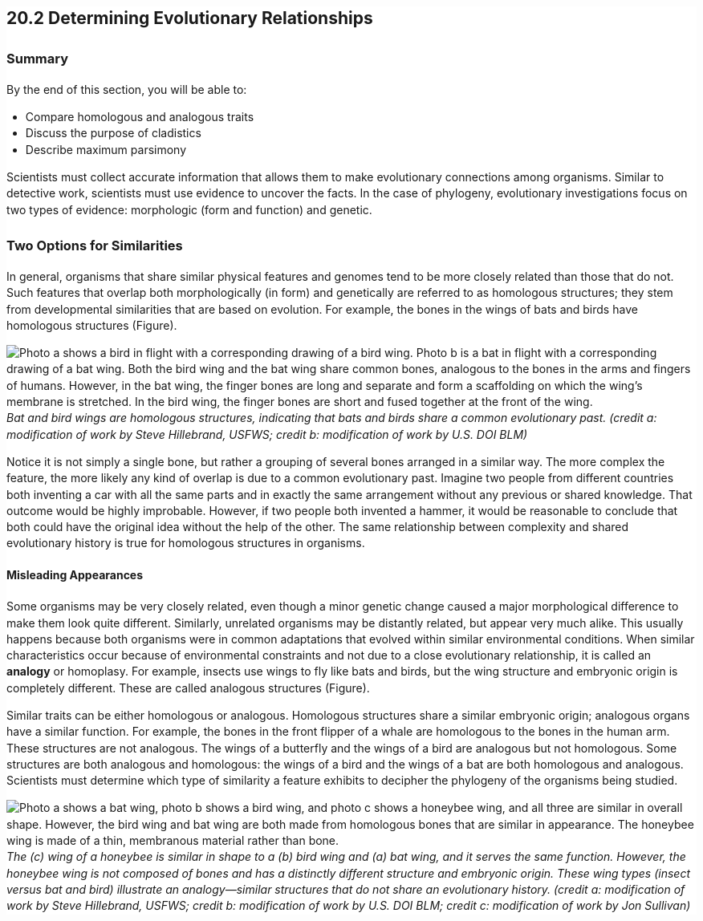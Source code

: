 ##  20.2 Determining Evolutionary Relationships 

### Summary

By the end of this section, you will be able to: 

  - Compare homologous and analogous traits
  - Discuss the purpose of cladistics
  - Describe maximum parsimony

Scientists must collect accurate information that allows them to make evolutionary connections among organisms. Similar to detective work, scientists must use evidence to uncover the facts. In the case of phylogeny, evolutionary investigations focus on two types of evidence: morphologic (form and function) and genetic.

### Two Options for Similarities

In general, organisms that share similar physical features and genomes tend to be more closely related than those that do not. Such features that overlap both morphologically (in form) and genetically are referred to as homologous structures; they stem from developmental similarities that are based on evolution. For example, the bones in the wings of bats and birds have homologous structures (Figure).

![ Photo a shows a bird in flight with a corresponding drawing of a bird wing. Photo b is a bat in flight with a corresponding drawing of a bat wing. Both the bird wing and the bat wing share common bones, analogous to the bones in the arms and fingers of humans. However, in the bat wing, the finger bones are long and separate and form a scaffolding on which the wing’s membrane is stretched. In the bird wing, the finger bones are short and fused together at the front of the wing.][1] _Bat and bird wings are homologous structures, indicating that bats and birds share a common evolutionary past. (credit a: modification of work by Steve Hillebrand, USFWS; credit b: modification of work by U.S. DOI BLM)_

Notice it is not simply a single bone, but rather a grouping of several bones arranged in a similar way. The more complex the feature, the more likely any kind of overlap is due to a common evolutionary past. Imagine two people from different countries both inventing a car with all the same parts and in exactly the same arrangement without any previous or shared knowledge. That outcome would be highly improbable. However, if two people both invented a hammer, it would be reasonable to conclude that both could have the original idea without the help of the other. The same relationship between complexity and shared evolutionary history is true for homologous structures in organisms.

#### Misleading Appearances

Some organisms may be very closely related, even though a minor genetic change caused a major morphological difference to make them look quite different. Similarly, unrelated organisms may be distantly related, but appear very much alike. This usually happens because both organisms were in common adaptations that evolved within similar environmental conditions. When similar characteristics occur because of environmental constraints and not due to a close evolutionary relationship, it is called an **analogy** or homoplasy. For example, insects use wings to fly like bats and birds, but the wing structure and embryonic origin is completely different. These are called analogous structures (Figure).

Similar traits can be either homologous or analogous. Homologous structures share a similar embryonic origin; analogous organs have a similar function. For example, the bones in the front flipper of a whale are homologous to the bones in the human arm. These structures are not analogous. The wings of a butterfly and the wings of a bird are analogous but not homologous. Some structures are both analogous and homologous: the wings of a bird and the wings of a bat are both homologous and analogous. Scientists must determine which type of similarity a feature exhibits to decipher the phylogeny of the organisms being studied.

![ Photo a shows a bat wing, photo b shows a bird wing, and photo c shows a honeybee wing, and all three are similar in overall shape. However, the bird wing and bat wing are both made from homologous bones that are similar in appearance. The honeybee wing is made of a thin, membranous material rather than bone.][2] _The (c) wing of a honeybee is similar in shape to a (b) bird wing and (a) bat wing, and it serves the same function. However, the honeybee wing is not composed of bones and has a distinctly different structure and embryonic origin. These wing types (insect versus bat and bird) illustrate an analogy—similar structures that do not share an evolutionary history. (credit a: modification of work by Steve Hillebrand, USFWS; credit b: modification of work by U.S. DOI BLM; credit c: modification of work by Jon Sullivan)_


   [1]: https://cnx.org/resources/5b8bb41b4cce93fbb857e5d430088be5edfb854e/Figure_20_02_01.jpg
   [2]: https://cnx.org/resources/65267c49bb22c7b881cc166350803f66bac76511/Figure_20_02_02.jpg
   [3]: https://cnx.org/resources/eb434098e3f458b1a2d182968b7b0de2979466f7/Figure_20_02_03.jpg
   [4]: https://cnx.org/resources/1870a92d1e122acdcfb8ddcb640529055793415b/Figure_20_02_04.png
   [5]: https://cnx.org/resources/7701565f9c0561ca371aaf26c85a95b789d9fd0c/Figure_20_02_05.png